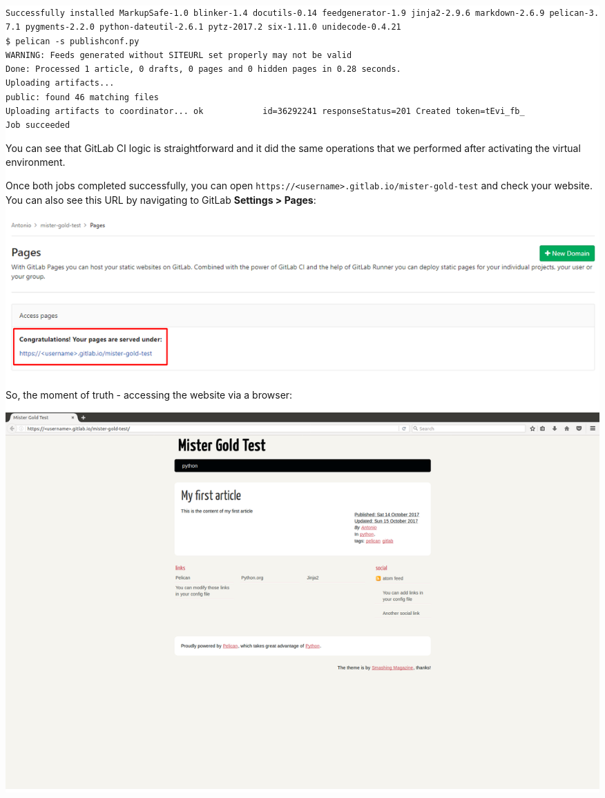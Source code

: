 ```
Successfully installed MarkupSafe-1.0 blinker-1.4 docutils-0.14 feedgenerator-1.9 jinja2-2.9.6 markdown-2.6.9 pelican-3.7.1 pygments-2.2.0 python-dateutil-2.6.1 pytz-2017.2 six-1.11.0 unidecode-0.4.21
$ pelican -s publishconf.py
WARNING: Feeds generated without SITEURL set properly may not be valid
Done: Processed 1 article, 0 drafts, 0 pages and 0 hidden pages in 0.28 seconds.
Uploading artifacts...
public: found 46 matching files
Uploading artifacts to coordinator... ok            id=36292241 responseStatus=201 Created token=tEvi_fb_
Job succeeded
```

You can see that GitLab CI logic is straightforward and it did the same operations that we performed after activating the virtual environment.

Once both jobs completed successfully, you can open `https://<username>.gitlab.io/mister-gold-test` and check your website. You can also see this URL by navigating to GitLab **Settings > Pages**:

![Pages URL](/images/2017/10/pages-url.png "Pages URL")

So, the moment of truth - accessing the website via a browser:

![First Production Launch](/images/2017/10/first-launch-production-website.png "First Production Launch")
